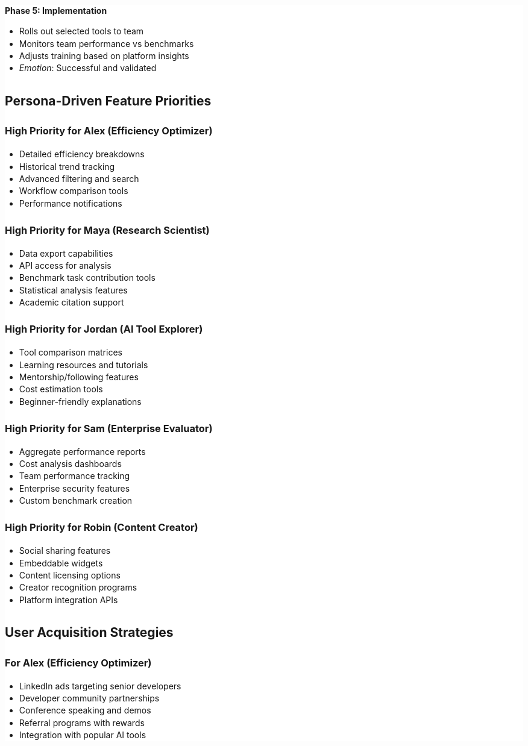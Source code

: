 **Phase 5: Implementation**
- Rolls out selected tools to team
- Monitors team performance vs benchmarks
- Adjusts training based on platform insights
- *Emotion*: Successful and validated

## Persona-Driven Feature Priorities

### High Priority for Alex (Efficiency Optimizer)
- Detailed efficiency breakdowns
- Historical trend tracking
- Advanced filtering and search
- Workflow comparison tools
- Performance notifications

### High Priority for Maya (Research Scientist)
- Data export capabilities
- API access for analysis
- Benchmark task contribution tools
- Statistical analysis features
- Academic citation support

### High Priority for Jordan (AI Tool Explorer)
- Tool comparison matrices
- Learning resources and tutorials
- Mentorship/following features
- Cost estimation tools
- Beginner-friendly explanations

### High Priority for Sam (Enterprise Evaluator)
- Aggregate performance reports
- Cost analysis dashboards
- Team performance tracking
- Enterprise security features
- Custom benchmark creation

### High Priority for Robin (Content Creator)
- Social sharing features
- Embeddable widgets
- Content licensing options
- Creator recognition programs
- Platform integration APIs

## User Acquisition Strategies

### For Alex (Efficiency Optimizer)
- LinkedIn ads targeting senior developers
- Developer community partnerships
- Conference speaking and demos
- Referral programs with rewards
- Integration with popular AI tools
